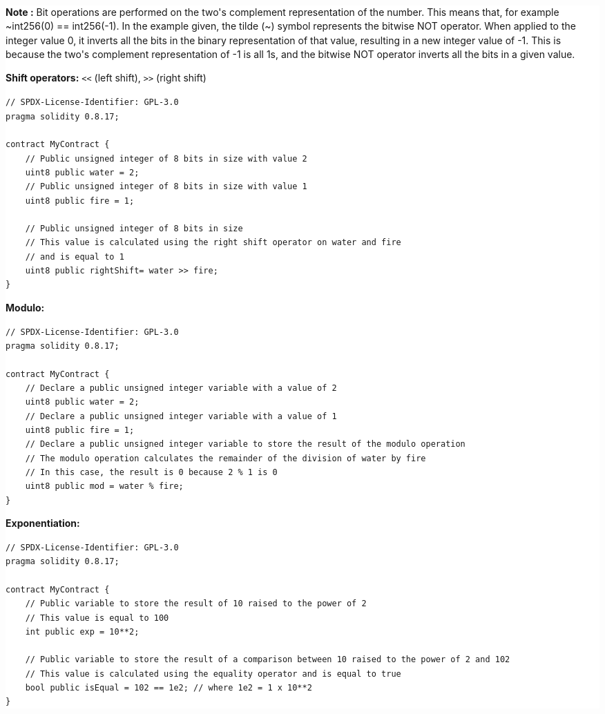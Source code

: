 <div class="doc-note">
	<p class="alert alert-primary"><b>Note :</b> Bit operations are performed on the two's complement representation of the number. This means that, for example ~int256(0) == int256(-1). In the example given, the tilde (~) symbol represents the bitwise NOT operator. When applied to the integer value 0, it inverts all the bits in the binary representation of that value, resulting in a new integer value of -1. This is because the two's complement representation of -1 is all 1s, and the bitwise NOT operator inverts all the bits in a given value.
   </p>
</div>

**Shift operators:** `<<` (left shift), `>>` (right shift)

```sol
// SPDX-License-Identifier: GPL-3.0
pragma solidity 0.8.17;

contract MyContract {
    // Public unsigned integer of 8 bits in size with value 2
    uint8 public water = 2;
    // Public unsigned integer of 8 bits in size with value 1
    uint8 public fire = 1;

    // Public unsigned integer of 8 bits in size
    // This value is calculated using the right shift operator on water and fire
    // and is equal to 1
    uint8 public rightShift= water >> fire;
}
```

**Modulo:**

```sol
// SPDX-License-Identifier: GPL-3.0
pragma solidity 0.8.17;

contract MyContract {
    // Declare a public unsigned integer variable with a value of 2
    uint8 public water = 2;
    // Declare a public unsigned integer variable with a value of 1
    uint8 public fire = 1;
    // Declare a public unsigned integer variable to store the result of the modulo operation
    // The modulo operation calculates the remainder of the division of water by fire
    // In this case, the result is 0 because 2 % 1 is 0
    uint8 public mod = water % fire;
}
```

**Exponentiation:**

```sol
// SPDX-License-Identifier: GPL-3.0
pragma solidity 0.8.17;

contract MyContract {
    // Public variable to store the result of 10 raised to the power of 2
    // This value is equal to 100
    int public exp = 10**2;

    // Public variable to store the result of a comparison between 10 raised to the power of 2 and 102
    // This value is calculated using the equality operator and is equal to true
    bool public isEqual = 102 == 1e2; // where 1e2 = 1 x 10**2
}
```
